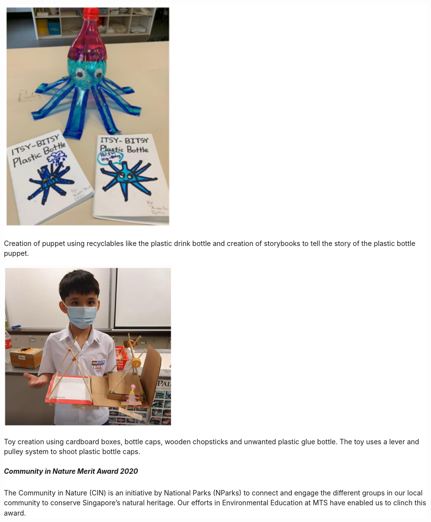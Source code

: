 <img src="/images/awards8.png" 
     style="width:40%">
		 
Creation of puppet using recyclables like the plastic drink bottle and creation of storybooks to tell the story of the plastic bottle puppet.

<img src="/images/awards9.png" 
     style="width:40%">
		 
Toy creation using cardboard boxes, bottle caps, wooden chopsticks and unwanted plastic glue bottle. The toy uses a lever and pulley system to shoot plastic bottle caps.

##### Community in Nature Merit Award 2020

The Community in Nature (CIN) is an initiative by National Parks (NParks) to connect and engage the different groups in our local community to conserve Singapore’s natural heritage. Our efforts in Environmental Education at MTS have enabled us to clinch this award.
